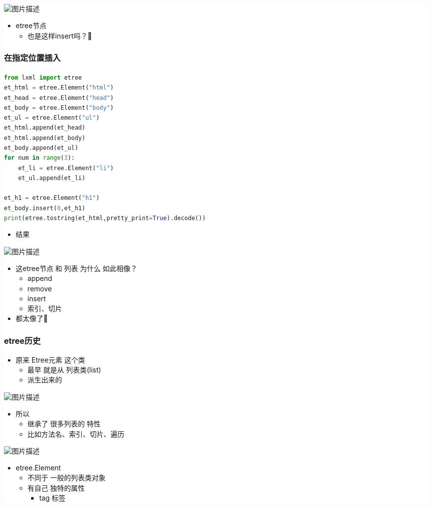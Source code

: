 ![图片描述](https://doc.shiyanlou.com/courses/3584/labs/1138256/uid1190679-20250420-1745133623463) 

- etree节点
	- 也是这样insert吗？🤔

### 在指定位置插入

```python
from lxml import etree
et_html = etree.Element("html")
et_head = etree.Element("head")
et_body = etree.Element("body")
et_ul = etree.Element("ul")
et_html.append(et_head)
et_html.append(et_body)
et_body.append(et_ul)
for num in range(3):
    et_li = etree.Element("li")
    et_ul.append(et_li)

et_h1 = etree.Element("h1")
et_body.insert(0,et_h1)
print(etree.tostring(et_html,pretty_print=True).decode())
```

- 结果

![图片描述](https://doc.shiyanlou.com/courses/3584/labs/1138256/uid1190679-20250420-1745133806721) 

- 这etree节点 和 列表 为什么 如此相像？
	- append
	- remove
	- insert
	- 索引、切片
- 都太像了🤯

### etree历史

- 原来 Etree元素 这个类
	- 最早 就是从 列表类(list)
	- 派生出来的

![图片描述](https://doc.shiyanlou.com/courses/uid1190679-20221119-1668833468151)

- 所以
	- 继承了 很多列表的 特性
	- 比如方法名、索引、切片、遍历

![图片描述](https://doc.shiyanlou.com/courses/uid1190679-20221119-1668833758091)

- etree.Element 
	- 不同于 一般的列表类对象
	- 有自己 独特的属性
		- tag 标签
